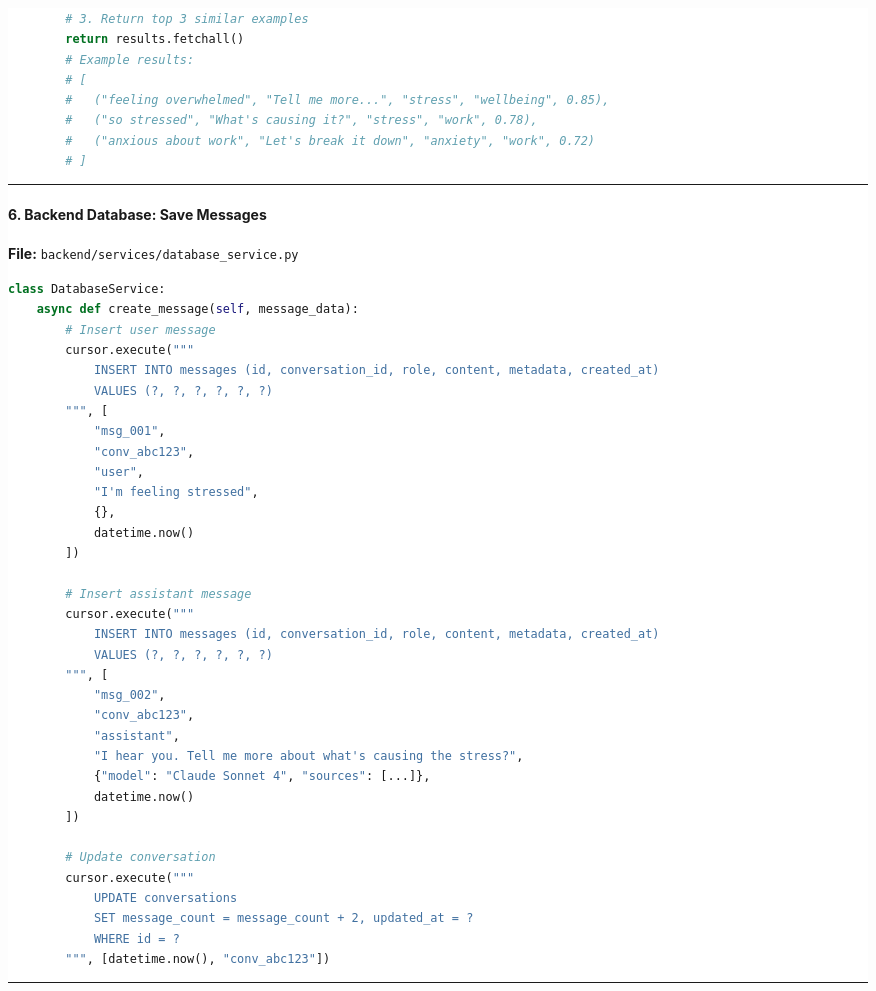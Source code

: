 ```python
        # 3. Return top 3 similar examples
        return results.fetchall()
        # Example results:
        # [
        #   ("feeling overwhelmed", "Tell me more...", "stress", "wellbeing", 0.85),
        #   ("so stressed", "What's causing it?", "stress", "work", 0.78),
        #   ("anxious about work", "Let's break it down", "anxiety", "work", 0.72)
        # ]
```

---

#### **6. Backend Database: Save Messages**

**File:** `backend/services/database_service.py`

```python
class DatabaseService:
    async def create_message(self, message_data):
        # Insert user message
        cursor.execute("""
            INSERT INTO messages (id, conversation_id, role, content, metadata, created_at)
            VALUES (?, ?, ?, ?, ?, ?)
        """, [
            "msg_001",
            "conv_abc123",
            "user",
            "I'm feeling stressed",
            {},
            datetime.now()
        ])

        # Insert assistant message
        cursor.execute("""
            INSERT INTO messages (id, conversation_id, role, content, metadata, created_at)
            VALUES (?, ?, ?, ?, ?, ?)
        """, [
            "msg_002",
            "conv_abc123",
            "assistant",
            "I hear you. Tell me more about what's causing the stress?",
            {"model": "Claude Sonnet 4", "sources": [...]},
            datetime.now()
        ])

        # Update conversation
        cursor.execute("""
            UPDATE conversations
            SET message_count = message_count + 2, updated_at = ?
            WHERE id = ?
        """, [datetime.now(), "conv_abc123"])
```

---